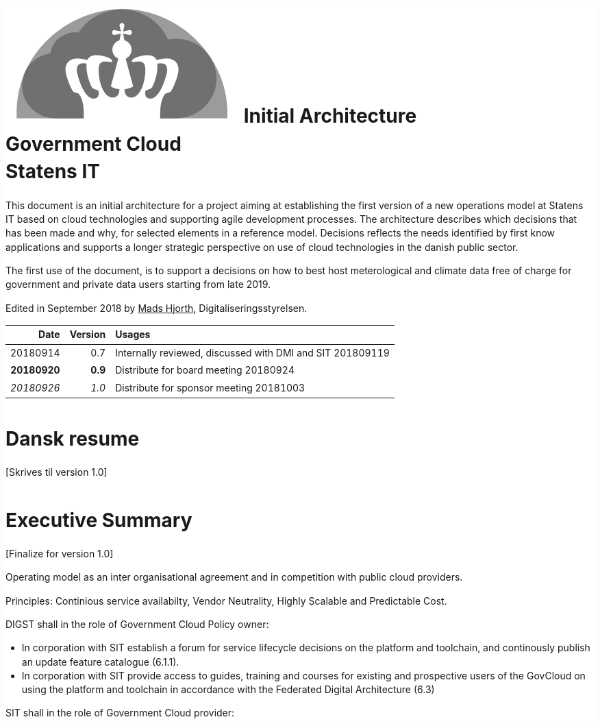 # ![logo](cloud.svg) Initial Architecture <br> Government Cloud <br> Statens IT 

This document is an initial architecture for a project aiming at establishing the first version of a new operations model at Statens IT based on cloud technologies and supporting agile development processes. The architecture describes which decisions that has been made and why, for selected elements in a reference model.  Decisions reflects the needs identified by first know applications and supports a longer strategic perspective on use of cloud technologies in the danish public sector.

The first use of the document, is to support a decisions on how to best host meterological and climate data free of charge for government and private data users starting from late 2019.

Edited in September 2018 by [Mads Hjorth](mailto:madsh@digst.dk), Digitaliseringsstyrelsen.


| Date    | Version  | Usages
|--------:|---------:|:-------------------------------------------------------
| 20180914| 0.7 | Internally reviewed, discussed with DMI and SIT 201809119
| **20180920**| **0.9** | Distribute for board meeting 20180924
| *20180926*| *1.0* | Distribute for sponsor meeting 20181003

# Dansk resume
[Skrives til version 1.0]

# Executive Summary
[Finalize for version 1.0]

Operating model as an inter organisational agreement and in competition with public cloud providers.

Principles: Continious service availabilty, Vendor Neutrality, Highly Scalable and Predictable Cost.

DIGST shall in the role of Government Cloud Policy owner:

- In corporation with SIT establish a forum for service lifecycle decisions on the platform and toolchain, and continously publish an update feature catalogue (6.1.1).
- In corporation with SIT provide access to guides, training and courses for existing and prospective users of the GovCloud on using the platform and toolchain in accordance with the Federated Digital Architecture (6.3)

SIT shall in the role of Government Cloud provider:

